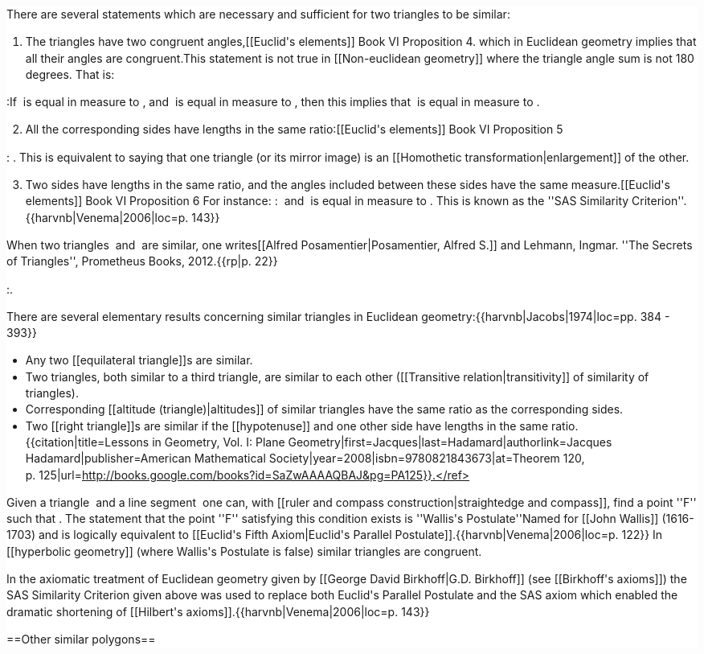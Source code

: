 There are several statements which are necessary and sufficient for two triangles to be similar:

1. The triangles have two congruent angles,<ref>[[Euclid's elements]] Book VI Proposition 4.</ref> which in Euclidean geometry implies that all their angles are congruent.<ref>This statement is not true in [[Non-euclidean geometry]] where the triangle angle sum is not 180 degrees.</ref> That is: 

:If <math> \angle BAC</math> is equal in measure to <math>\angle B'A'C'</math>, and <math>\angle ABC</math> is equal in measure to <math>\angle A'B'C'</math>, then this implies that <math>\angle ACB</math> is equal in measure to <math>\angle A'C'B'</math>.

2. All the corresponding sides have lengths in the same ratio:<ref>[[Euclid's elements]] Book VI Proposition 5</ref>

: <math> {AB \over A'B'} = {BC \over B'C'} = {AC \over A'C'}</math>. This is equivalent to saying that one triangle (or its mirror image) is an [[Homothetic transformation|enlargement]] of the other.

3. Two sides have lengths in the same ratio, and the angles included between these sides have the same measure.<ref>[[Euclid's elements]] Book VI Proposition 6</ref> For instance:
: <math> {AB \over A'B'} = {BC \over B'C'} </math> and <math>\angle ABC</math> is equal in measure to <math>\angle A'B'C'</math>.
This is known as the ''SAS Similarity Criterion''.<ref>{{harvnb|Venema|2006|loc=p. 143}}</ref>

When two triangles <math>\triangle ABC</math> and <math>\triangle A'B'C'</math> are similar, one writes<ref name=PL>[[Alfred Posamentier|Posamentier, Alfred S.]] and Lehmann, Ingmar. ''The Secrets of Triangles'', Prometheus Books, 2012.</ref>{{rp|p. 22}}

:<math>\triangle ABC\sim\triangle A'B'C' \, </math>.

There are several elementary results concerning similar triangles in Euclidean geometry:<ref>{{harvnb|Jacobs|1974|loc=pp. 384 - 393}}</ref>
* Any two [[equilateral triangle]]s are similar.
* Two triangles, both similar to a third triangle, are similar to each other ([[Transitive relation|transitivity]] of similarity of triangles).
* Corresponding [[altitude (triangle)|altitudes]] of similar triangles have the same ratio as the corresponding sides.
* Two [[right triangle]]s are similar if the [[hypotenuse]] and one other side have lengths in the same ratio.<ref>{{citation|title=Lessons in Geometry, Vol. I: Plane Geometry|first=Jacques|last=Hadamard|authorlink=Jacques Hadamard|publisher=American Mathematical Society|year=2008|isbn=9780821843673|at=Theorem&nbsp;120, p.&nbsp;125|url=http://books.google.com/books?id=SaZwAAAAQBAJ&pg=PA125}}.</ref>

Given a triangle <math>\triangle ABC</math> and a line segment <math>\overline{DE}</math> one can, with [[ruler and compass construction|straightedge and compass]], find a point ''F'' such that <math>\triangle ABC \sim \triangle DEF</math>. The statement that the point ''F'' satisfying this condition exists is ''Wallis's Postulate''<ref>Named for [[John Wallis]] (1616-1703)</ref> and is logically equivalent to [[Euclid's Fifth Axiom|Euclid's Parallel Postulate]].<ref>{{harvnb|Venema|2006|loc=p. 122}}</ref> In [[hyperbolic geometry]] (where Wallis's Postulate is false) similar triangles are congruent.

In the axiomatic treatment of Euclidean geometry given by [[George David Birkhoff|G.D. Birkhoff]] (see [[Birkhoff's axioms]]) the SAS Similarity Criterion given above was used to replace both Euclid's Parallel Postulate and the SAS axiom which enabled the dramatic shortening of [[Hilbert's axioms]].<ref>{{harvnb|Venema|2006|loc=p. 143}}</ref>

==Other similar polygons==
